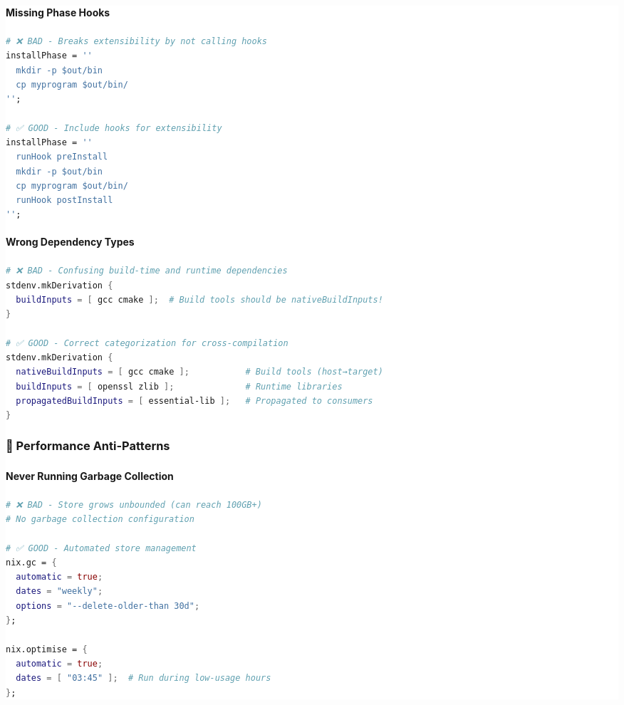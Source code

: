 #### **Missing Phase Hooks**
```nix
# ❌ BAD - Breaks extensibility by not calling hooks
installPhase = ''
  mkdir -p $out/bin
  cp myprogram $out/bin/
'';

# ✅ GOOD - Include hooks for extensibility
installPhase = ''
  runHook preInstall
  mkdir -p $out/bin
  cp myprogram $out/bin/
  runHook postInstall
'';
```

#### **Wrong Dependency Types**
```nix
# ❌ BAD - Confusing build-time and runtime dependencies
stdenv.mkDerivation {
  buildInputs = [ gcc cmake ];  # Build tools should be nativeBuildInputs!
}

# ✅ GOOD - Correct categorization for cross-compilation
stdenv.mkDerivation {
  nativeBuildInputs = [ gcc cmake ];           # Build tools (host→target)
  buildInputs = [ openssl zlib ];              # Runtime libraries
  propagatedBuildInputs = [ essential-lib ];   # Propagated to consumers
}
```

### **🚀 Performance Anti-Patterns**

#### **Never Running Garbage Collection**
```nix
# ❌ BAD - Store grows unbounded (can reach 100GB+)
# No garbage collection configuration

# ✅ GOOD - Automated store management
nix.gc = {
  automatic = true;
  dates = "weekly";
  options = "--delete-older-than 30d";
};

nix.optimise = {
  automatic = true;
  dates = [ "03:45" ];  # Run during low-usage hours
};
```
